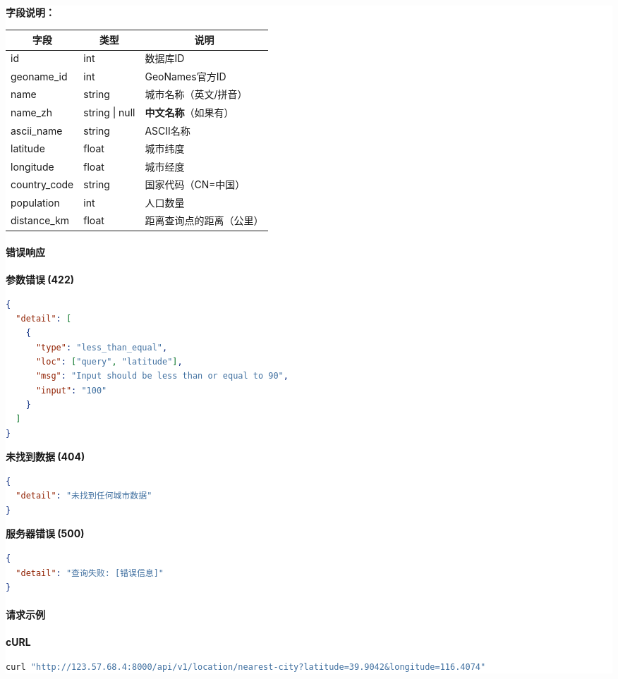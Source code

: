 **字段说明：**

| 字段 | 类型 | 说明 |
|------|------|------|
| id | int | 数据库ID |
| geoname_id | int | GeoNames官方ID |
| name | string | 城市名称（英文/拼音） |
| name_zh | string \| null | **中文名称**（如果有）|
| ascii_name | string | ASCII名称 |
| latitude | float | 城市纬度 |
| longitude | float | 城市经度 |
| country_code | string | 国家代码（CN=中国） |
| population | int | 人口数量 |
| distance_km | float | 距离查询点的距离（公里） |

#### **错误响应**

**参数错误 (422)**
```json
{
  "detail": [
    {
      "type": "less_than_equal",
      "loc": ["query", "latitude"],
      "msg": "Input should be less than or equal to 90",
      "input": "100"
    }
  ]
}
```

**未找到数据 (404)**
```json
{
  "detail": "未找到任何城市数据"
}
```

**服务器错误 (500)**
```json
{
  "detail": "查询失败: [错误信息]"
}
```

#### **请求示例**

**cURL**
```bash
curl "http://123.57.68.4:8000/api/v1/location/nearest-city?latitude=39.9042&longitude=116.4074"
```

